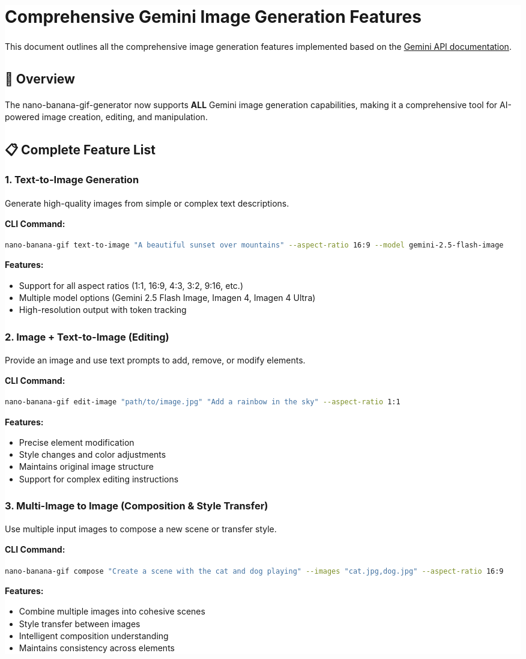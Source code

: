 # Comprehensive Gemini Image Generation Features

This document outlines all the comprehensive image generation features implemented based on the [Gemini API documentation](https://ai.google.dev/gemini-api/docs/image-generation).

## 🚀 Overview

The nano-banana-gif-generator now supports **ALL** Gemini image generation capabilities, making it a comprehensive tool for AI-powered image creation, editing, and manipulation.

## 📋 Complete Feature List

### 1. Text-to-Image Generation
Generate high-quality images from simple or complex text descriptions.

**CLI Command:**
```bash
nano-banana-gif text-to-image "A beautiful sunset over mountains" --aspect-ratio 16:9 --model gemini-2.5-flash-image
```

**Features:**
- Support for all aspect ratios (1:1, 16:9, 4:3, 3:2, 9:16, etc.)
- Multiple model options (Gemini 2.5 Flash Image, Imagen 4, Imagen 4 Ultra)
- High-resolution output with token tracking

### 2. Image + Text-to-Image (Editing)
Provide an image and use text prompts to add, remove, or modify elements.

**CLI Command:**
```bash
nano-banana-gif edit-image "path/to/image.jpg" "Add a rainbow in the sky" --aspect-ratio 1:1
```

**Features:**
- Precise element modification
- Style changes and color adjustments
- Maintains original image structure
- Support for complex editing instructions

### 3. Multi-Image to Image (Composition & Style Transfer)
Use multiple input images to compose a new scene or transfer style.

**CLI Command:**
```bash
nano-banana-gif compose "Create a scene with the cat and dog playing" --images "cat.jpg,dog.jpg" --aspect-ratio 16:9
```

**Features:**
- Combine multiple images into cohesive scenes
- Style transfer between images
- Intelligent composition understanding
- Maintains consistency across elements
